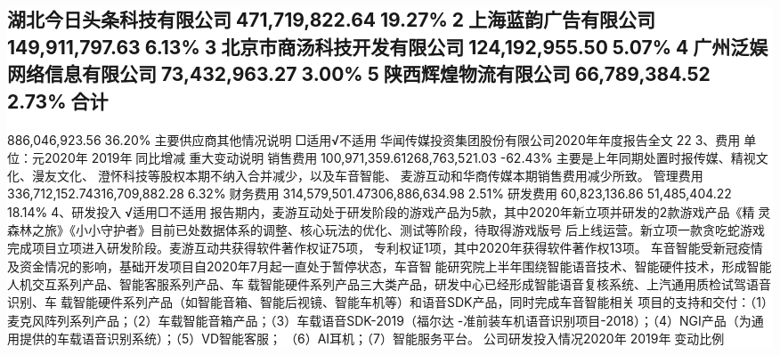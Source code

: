 湖北今日头条科技有限公司
471,719,822.64
19.27%
2
上海蓝韵广告有限公司
149,911,797.63
6.13%
3
北京市商汤科技开发有限公司
124,192,955.50
5.07%
4
广州泛娱网络信息有限公司
73,432,963.27
3.00%
5
陕西辉煌物流有限公司
66,789,384.52
2.73%
合计
--
886,046,923.56
36.20%
主要供应商其他情况说明
□适用√不适用
华闻传媒投资集团股份有限公司2020年年度报告全文
22
3、费用
单位：元2020年
2019年
同比增减
重大变动说明
销售费用
100,971,359.61268,763,521.03
-62.43%
主要是上年同期处置时报传媒、精视文化、漫友文化、
澄怀科技等股权本期不纳入合并减少，以及车音智能、
麦游互动和华商传媒本期销售费用减少所致。
管理费用
336,712,152.74316,709,882.28
6.32%
财务费用
314,579,501.47306,886,634.98
2.51%
研发费用
60,823,136.86
51,485,404.22
18.14%
4、研发投入
√适用□不适用
报告期内，麦游互动处于研发阶段的游戏产品为5款，其中2020年新立项并研发的2款游戏产品《精
灵森林之旅》《小小守护者》目前已处数据体系的调整、核心玩法的优化、测试等阶段，待取得游戏版号
后上线运营。新立项一款贪吃蛇游戏完成项目立项进入研发阶段。麦游互动共获得软件著作权证75项，
专利权证1项，其中2020年获得软件著作权13项。
车音智能受新冠疫情及资金情况的影响，基础开发项目自2020年7月起一直处于暂停状态，车音智
能研究院上半年围绕智能语音技术、智能硬件技术，形成智能人机交互系列产品、智能客服系列产品、车
载智能硬件系列产品三大类产品，研发中心已经形成智能语音复核系统、上汽通用质检试驾语音识别、车
载智能硬件系列产品（如智能音箱、智能后视镜、智能车机等）和语音SDK产品，同时完成车音智能相关
项目的支持和交付：（1）麦克风阵列系列产品；（2）车载智能音箱产品；（3）车载语音SDK-2019（福尔达
-准前装车机语音识别项目-2018）；（4）NGI产品（为通用提供的车载语音识别系统）；（5）VD智能客服；
（6）AI耳机；（7）智能服务平台。
公司研发投入情况2020年
2019年
变动比例